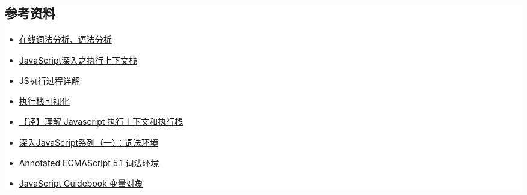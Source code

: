 ## 参考资料

- [在线词法分析、语法分析](https://esprima.org/demo/parse.html)
- [JavaScript深入之执行上下文栈](https://github.com/mqyqingfeng/Blog/issues/4)
- [JS执行过程详解](https://segmentfault.com/a/1190000039380905)
- [执行栈可视化](https://ui.dev/javascript-visualizer?code=function%20a%20()%20%7B%0A%20%20console.log(%27In%20fn%20a%27)%0A%20%20%0A%20%20function%20b%20()%20%7B%0A%20%20%20%20console.log(%27In%20fn%20b%27)%0A%20%20%20%20%0A%20%20%20%20function%20c%20()%20%7B%0A%20%20%20%20%20%20console.log(%27In%20fn%20c%27)%0A%20%20%20%20%7D%0A%20%20%20%20%0A%20%20%20%20c()%0A%20%20%7D%0A%0A%20%20b()%0A%7D%0A%0Aa())
- [【译】理解 Javascript 执行上下文和执行栈](https://juejin.cn/post/6844903704466833421)
- [深入JavaScript系列（一）：词法环境](https://juejin.cn/post/6844903733495595016)
- [Annotated ECMAScript 5.1 词法环境](http://es5.github.io/#x10.2)

- [JavaScript Guidebook 变量对象](https://tsejx.github.io/javascript-guidebook/core-modules/executable-code-and-execution-contexts/execution/variable-object)
